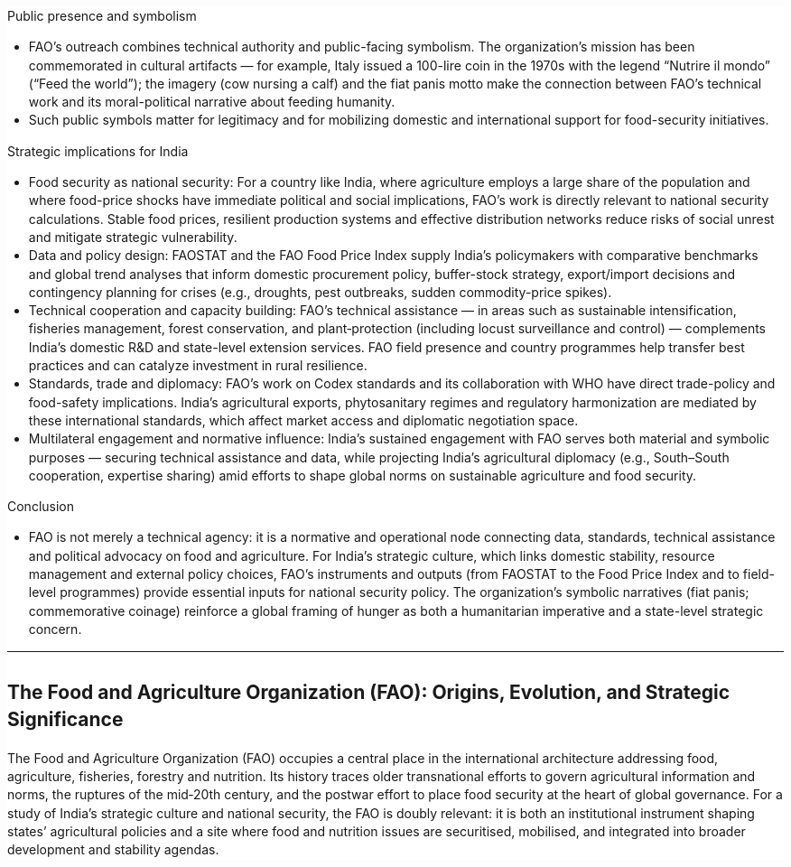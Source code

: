 Public presence and symbolism
- FAO’s outreach combines technical authority and public-facing symbolism. The organization’s mission has been commemorated in cultural artifacts — for example, Italy issued a 100-lire coin in the 1970s with the legend “Nutrire il mondo” (“Feed the world”); the imagery (cow nursing a calf) and the fiat panis motto make the connection between FAO’s technical work and its moral-political narrative about feeding humanity.
- Such public symbols matter for legitimacy and for mobilizing domestic and international support for food-security initiatives.

Strategic implications for India
- Food security as national security: For a country like India, where agriculture employs a large share of the population and where food-price shocks have immediate political and social implications, FAO’s work is directly relevant to national security calculations. Stable food prices, resilient production systems and effective distribution networks reduce risks of social unrest and mitigate strategic vulnerability.
- Data and policy design: FAOSTAT and the FAO Food Price Index supply India’s policymakers with comparative benchmarks and global trend analyses that inform domestic procurement policy, buffer-stock strategy, export/import decisions and contingency planning for crises (e.g., droughts, pest outbreaks, sudden commodity-price spikes).
- Technical cooperation and capacity building: FAO’s technical assistance — in areas such as sustainable intensification, fisheries management, forest conservation, and plant‑protection (including locust surveillance and control) — complements India’s domestic R&D and state-level extension services. FAO field presence and country programmes help transfer best practices and can catalyze investment in rural resilience.
- Standards, trade and diplomacy: FAO’s work on Codex standards and its collaboration with WHO have direct trade-policy and food-safety implications. India’s agricultural exports, phytosanitary regimes and regulatory harmonization are mediated by these international standards, which affect market access and diplomatic negotiation space.
- Multilateral engagement and normative influence: India’s sustained engagement with FAO serves both material and symbolic purposes — securing technical assistance and data, while projecting India’s agricultural diplomacy (e.g., South–South cooperation, expertise sharing) amid efforts to shape global norms on sustainable agriculture and food security.

Conclusion
- FAO is not merely a technical agency: it is a normative and operational node connecting data, standards, technical assistance and political advocacy on food and agriculture. For India’s strategic culture, which links domestic stability, resource management and external policy choices, FAO’s instruments and outputs (from FAOSTAT to the Food Price Index and to field-level programmes) provide essential inputs for national security policy. The organization’s symbolic narratives (fiat panis; commemorative coinage) reinforce a global framing of hunger as both a humanitarian imperative and a state-level strategic concern.

---

## The Food and Agriculture Organization (FAO): Origins, Evolution, and Strategic Significance

The Food and Agriculture Organization (FAO) occupies a central place in the international architecture addressing food, agriculture, fisheries, forestry and nutrition. Its history traces older transnational efforts to govern agricultural information and norms, the ruptures of the mid‑20th century, and the postwar effort to place food security at the heart of global governance. For a study of India’s strategic culture and national security, the FAO is doubly relevant: it is both an institutional instrument shaping states’ agricultural policies and a site where food and nutrition issues are securitised, mobilised, and integrated into broader development and stability agendas.
